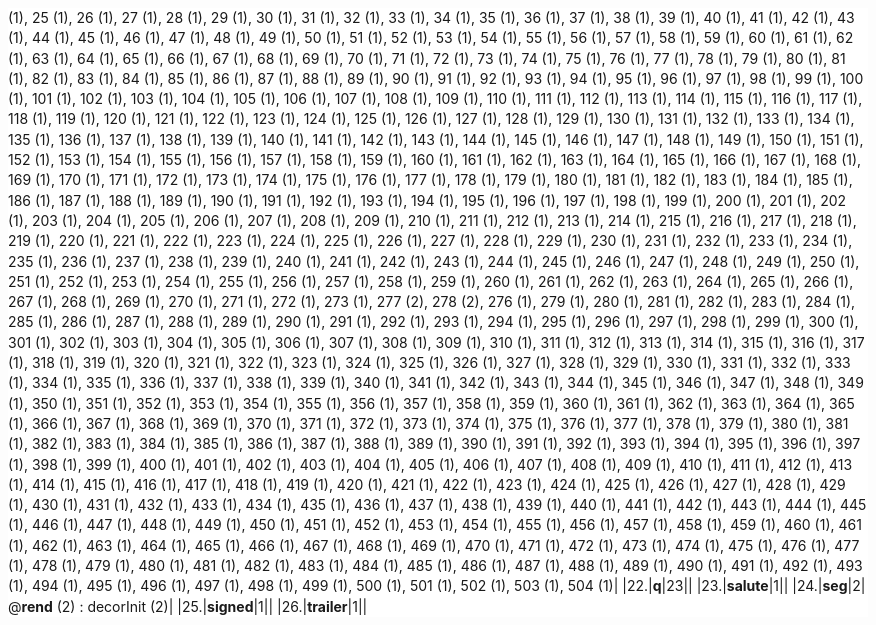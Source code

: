 (1), 25 (1), 26 (1), 27 (1), 28 (1), 29 (1), 30 (1), 31 (1), 32 (1), 33 (1), 34 (1), 35 (1), 36 (1), 37 (1), 38 (1), 39 (1), 40 (1), 41 (1), 42 (1), 43 (1), 44 (1), 45 (1), 46 (1), 47 (1), 48 (1), 49 (1), 50 (1), 51 (1), 52 (1), 53 (1), 54 (1), 55 (1), 56 (1), 57 (1), 58 (1), 59 (1), 60 (1), 61 (1), 62 (1), 63 (1), 64 (1), 65 (1), 66 (1), 67 (1), 68 (1), 69 (1), 70 (1), 71 (1), 72 (1), 73 (1), 74 (1), 75 (1), 76 (1), 77 (1), 78 (1), 79 (1), 80 (1), 81 (1), 82 (1), 83 (1), 84 (1), 85 (1), 86 (1), 87 (1), 88 (1), 89 (1), 90 (1), 91 (1), 92 (1), 93 (1), 94 (1), 95 (1), 96 (1), 97 (1), 98 (1), 99 (1), 100 (1), 101 (1), 102 (1), 103 (1), 104 (1), 105 (1), 106 (1), 107 (1), 108 (1), 109 (1), 110 (1), 111 (1), 112 (1), 113 (1), 114 (1), 115 (1), 116 (1), 117 (1), 118 (1), 119 (1), 120 (1), 121 (1), 122 (1), 123 (1), 124 (1), 125 (1), 126 (1), 127 (1), 128 (1), 129 (1), 130 (1), 131 (1), 132 (1), 133 (1), 134 (1), 135 (1), 136 (1), 137 (1), 138 (1), 139 (1), 140 (1), 141 (1), 142 (1), 143 (1), 144 (1), 145 (1), 146 (1), 147 (1), 148 (1), 149 (1), 150 (1), 151 (1), 152 (1), 153 (1), 154 (1), 155 (1), 156 (1), 157 (1), 158 (1), 159 (1), 160 (1), 161 (1), 162 (1), 163 (1), 164 (1), 165 (1), 166 (1), 167 (1), 168 (1), 169 (1), 170 (1), 171 (1), 172 (1), 173 (1), 174 (1), 175 (1), 176 (1), 177 (1), 178 (1), 179 (1), 180 (1), 181 (1), 182 (1), 183 (1), 184 (1), 185 (1), 186 (1), 187 (1), 188 (1), 189 (1), 190 (1), 191 (1), 192 (1), 193 (1), 194 (1), 195 (1), 196 (1), 197 (1), 198 (1), 199 (1), 200 (1), 201 (1), 202 (1), 203 (1), 204 (1), 205 (1), 206 (1), 207 (1), 208 (1), 209 (1), 210 (1), 211 (1), 212 (1), 213 (1), 214 (1), 215 (1), 216 (1), 217 (1), 218 (1), 219 (1), 220 (1), 221 (1), 222 (1), 223 (1), 224 (1), 225 (1), 226 (1), 227 (1), 228 (1), 229 (1), 230 (1), 231 (1), 232 (1), 233 (1), 234 (1), 235 (1), 236 (1), 237 (1), 238 (1), 239 (1), 240 (1), 241 (1), 242 (1), 243 (1), 244 (1), 245 (1), 246 (1), 247 (1), 248 (1), 249 (1), 250 (1), 251 (1), 252 (1), 253 (1), 254 (1), 255 (1), 256 (1), 257 (1), 258 (1), 259 (1), 260 (1), 261 (1), 262 (1), 263 (1), 264 (1), 265 (1), 266 (1), 267 (1), 268 (1), 269 (1), 270 (1), 271 (1), 272 (1), 273 (1), 277 (2), 278 (2), 276 (1), 279 (1), 280 (1), 281 (1), 282 (1), 283 (1), 284 (1), 285 (1), 286 (1), 287 (1), 288 (1), 289 (1), 290 (1), 291 (1), 292 (1), 293 (1), 294 (1), 295 (1), 296 (1), 297 (1), 298 (1), 299 (1), 300 (1), 301 (1), 302 (1), 303 (1), 304 (1), 305 (1), 306 (1), 307 (1), 308 (1), 309 (1), 310 (1), 311 (1), 312 (1), 313 (1), 314 (1), 315 (1), 316 (1), 317 (1), 318 (1), 319 (1), 320 (1), 321 (1), 322 (1), 323 (1), 324 (1), 325 (1), 326 (1), 327 (1), 328 (1), 329 (1), 330 (1), 331 (1), 332 (1), 333 (1), 334 (1), 335 (1), 336 (1), 337 (1), 338 (1), 339 (1), 340 (1), 341 (1), 342 (1), 343 (1), 344 (1), 345 (1), 346 (1), 347 (1), 348 (1), 349 (1), 350 (1), 351 (1), 352 (1), 353 (1), 354 (1), 355 (1), 356 (1), 357 (1), 358 (1), 359 (1), 360 (1), 361 (1), 362 (1), 363 (1), 364 (1), 365 (1), 366 (1), 367 (1), 368 (1), 369 (1), 370 (1), 371 (1), 372 (1), 373 (1), 374 (1), 375 (1), 376 (1), 377 (1), 378 (1), 379 (1), 380 (1), 381 (1), 382 (1), 383 (1), 384 (1), 385 (1), 386 (1), 387 (1), 388 (1), 389 (1), 390 (1), 391 (1), 392 (1), 393 (1), 394 (1), 395 (1), 396 (1), 397 (1), 398 (1), 399 (1), 400 (1), 401 (1), 402 (1), 403 (1), 404 (1), 405 (1), 406 (1), 407 (1), 408 (1), 409 (1), 410 (1), 411 (1), 412 (1), 413 (1), 414 (1), 415 (1), 416 (1), 417 (1), 418 (1), 419 (1), 420 (1), 421 (1), 422 (1), 423 (1), 424 (1), 425 (1), 426 (1), 427 (1), 428 (1), 429 (1), 430 (1), 431 (1), 432 (1), 433 (1), 434 (1), 435 (1), 436 (1), 437 (1), 438 (1), 439 (1), 440 (1), 441 (1), 442 (1), 443 (1), 444 (1), 445 (1), 446 (1), 447 (1), 448 (1), 449 (1), 450 (1), 451 (1), 452 (1), 453 (1), 454 (1), 455 (1), 456 (1), 457 (1), 458 (1), 459 (1), 460 (1), 461 (1), 462 (1), 463 (1), 464 (1), 465 (1), 466 (1), 467 (1), 468 (1), 469 (1), 470 (1), 471 (1), 472 (1), 473 (1), 474 (1), 475 (1), 476 (1), 477 (1), 478 (1), 479 (1), 480 (1), 481 (1), 482 (1), 483 (1), 484 (1), 485 (1), 486 (1), 487 (1), 488 (1), 489 (1), 490 (1), 491 (1), 492 (1), 493 (1), 494 (1), 495 (1), 496 (1), 497 (1), 498 (1), 499 (1), 500 (1), 501 (1), 502 (1), 503 (1), 504 (1)|
|22.|__q__|23||
|23.|__salute__|1||
|24.|__seg__|2| @__rend__ (2) : decorInit (2)|
|25.|__signed__|1||
|26.|__trailer__|1||
